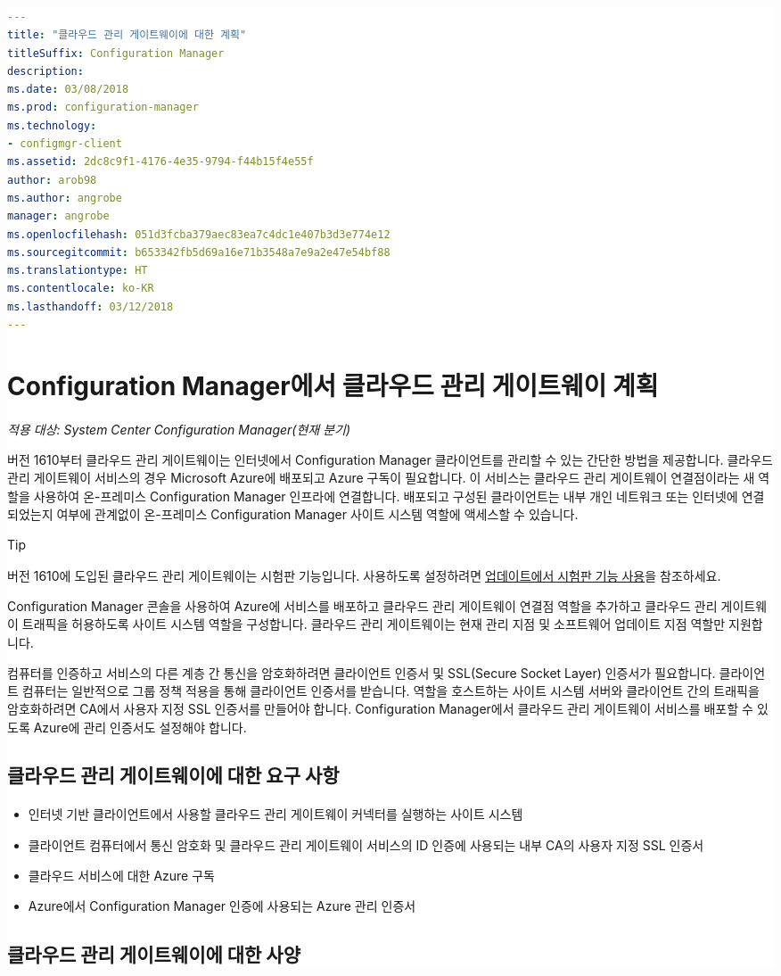 ```yaml
---
title: "클라우드 관리 게이트웨이에 대한 계획"
titleSuffix: Configuration Manager
description: 
ms.date: 03/08/2018
ms.prod: configuration-manager
ms.technology:
- configmgr-client
ms.assetid: 2dc8c9f1-4176-4e35-9794-f44b15f4e55f
author: arob98
ms.author: angrobe
manager: angrobe
ms.openlocfilehash: 051d3fcba379aec83ea7c4dc1e407b3d3e774e12
ms.sourcegitcommit: b653342fb5d69a16e71b3548a7e9a2e47e54bf88
ms.translationtype: HT
ms.contentlocale: ko-KR
ms.lasthandoff: 03/12/2018
---
```

# <a name="plan-for-the-cloud-management-gateway-in-configuration-manager"></a>Configuration Manager에서 클라우드 관리 게이트웨이 계획

*적용 대상: System Center Configuration Manager(현재 분기)*

버전 1610부터 클라우드 관리 게이트웨이는 인터넷에서 Configuration Manager 클라이언트를 관리할 수 있는 간단한 방법을 제공합니다. 클라우드 관리 게이트웨이 서비스의 경우 Microsoft Azure에 배포되고 Azure 구독이 필요합니다. 이 서비스는 클라우드 관리 게이트웨이 연결점이라는 새 역할을 사용하여 온-프레미스 Configuration Manager 인프라에 연결합니다. 배포되고 구성된 클라이언트는 내부 개인 네트워크 또는 인터넷에 연결되었는지 여부에 관계없이 온-프레미스 Configuration Manager 사이트 시스템 역할에 액세스할 수 있습니다.

> [!TIP]  
> 버전 1610에 도입된 클라우드 관리 게이트웨이는 시험판 기능입니다. 사용하도록 설정하려면 [업데이트에서 시험판 기능 사용](/sccm/core/servers/manage/pre-release-features)을 참조하세요.

Configuration Manager 콘솔을 사용하여 Azure에 서비스를 배포하고 클라우드 관리 게이트웨이 연결점 역할을 추가하고 클라우드 관리 게이트웨이 트래픽을 허용하도록 사이트 시스템 역할을 구성합니다. 클라우드 관리 게이트웨이는 현재 관리 지점 및 소프트웨어 업데이트 지점 역할만 지원합니다.

컴퓨터를 인증하고 서비스의 다른 계층 간 통신을 암호화하려면 클라이언트 인증서 및 SSL(Secure Socket Layer) 인증서가 필요합니다. 클라이언트 컴퓨터는 일반적으로 그룹 정책 적용을 통해 클라이언트 인증서를 받습니다. 역할을 호스트하는 사이트 시스템 서버와 클라이언트 간의 트래픽을 암호화하려면 CA에서 사용자 지정 SSL 인증서를 만들어야 합니다. Configuration Manager에서 클라우드 관리 게이트웨이 서비스를 배포할 수 있도록 Azure에 관리 인증서도 설정해야 합니다.

## <a name="requirements-for-cloud-management-gateway"></a>클라우드 관리 게이트웨이에 대한 요구 사항

-    인터넷 기반 클라이언트에서 사용할 클라우드 관리 게이트웨이 커넥터를 실행하는 사이트 시스템

-   클라이언트 컴퓨터에서 통신 암호화 및 클라우드 관리 게이트웨이 서비스의 ID 인증에 사용되는 내부 CA의 사용자 지정 SSL 인증서

-   클라우드 서비스에 대한 Azure 구독

-   Azure에서 Configuration Manager 인증에 사용되는 Azure 관리 인증서

## <a name="specifications-for-cloud-management-gateway"></a>클라우드 관리 게이트웨이에 대한 사양

